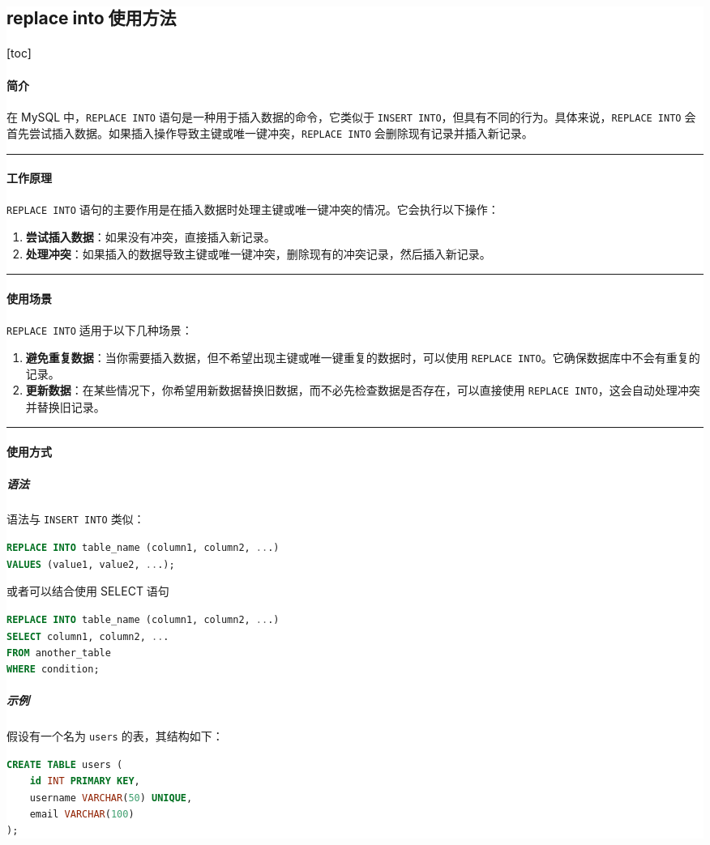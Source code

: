 ## replace into 使用方法

[toc]

#### 简介

在 MySQL 中，`REPLACE INTO` 语句是一种用于插入数据的命令，它类似于 `INSERT INTO`，但具有不同的行为。具体来说，`REPLACE INTO` 会首先尝试插入数据。如果插入操作导致主键或唯一键冲突，`REPLACE INTO` 会删除现有记录并插入新记录。

---

#### 工作原理

`REPLACE INTO` 语句的主要作用是在插入数据时处理主键或唯一键冲突的情况。它会执行以下操作：

1. **尝试插入数据**：如果没有冲突，直接插入新记录。
2. **处理冲突**：如果插入的数据导致主键或唯一键冲突，删除现有的冲突记录，然后插入新记录。

---

#### 使用场景

`REPLACE INTO` 适用于以下几种场景：

1. **避免重复数据**：当你需要插入数据，但不希望出现主键或唯一键重复的数据时，可以使用 `REPLACE INTO`。它确保数据库中不会有重复的记录。
2. **更新数据**：在某些情况下，你希望用新数据替换旧数据，而不必先检查数据是否存在，可以直接使用 `REPLACE INTO`，这会自动处理冲突并替换旧记录。

---

#### 使用方式

##### 语法

语法与 `INSERT INTO` 类似：

```sql
REPLACE INTO table_name (column1, column2, ...)
VALUES (value1, value2, ...);
```

或者可以结合使用 SELECT 语句

~~~sql
REPLACE INTO table_name (column1, column2, ...)
SELECT column1, column2, ...
FROM another_table
WHERE condition;
~~~

##### 示例

 假设有一个名为 `users` 的表，其结构如下：

```sql
CREATE TABLE users (
    id INT PRIMARY KEY,
    username VARCHAR(50) UNIQUE,
    email VARCHAR(100)
);
```
